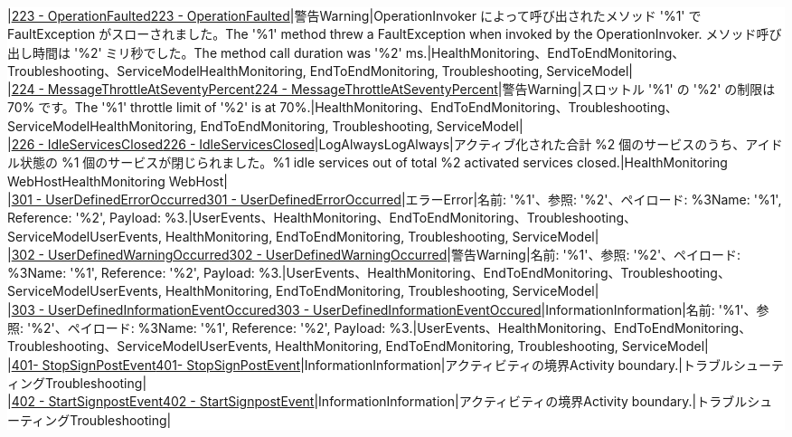 |[<span data-ttu-id="23533-223">223 - OperationFaulted</span><span class="sxs-lookup"><span data-stu-id="23533-223">223 - OperationFaulted</span></span>](223-operationfaulted.md)|<span data-ttu-id="23533-224">警告</span><span class="sxs-lookup"><span data-stu-id="23533-224">Warning</span></span>|<span data-ttu-id="23533-225">OperationInvoker によって呼び出されたメソッド '%1' で FaultException がスローされました。</span><span class="sxs-lookup"><span data-stu-id="23533-225">The '%1' method threw a FaultException when invoked by the OperationInvoker.</span></span> <span data-ttu-id="23533-226">メソッド呼び出し時間は '%2' ミリ秒でした。</span><span class="sxs-lookup"><span data-stu-id="23533-226">The method call duration was '%2' ms.</span></span>|<span data-ttu-id="23533-227">HealthMonitoring、EndToEndMonitoring、Troubleshooting、ServiceModel</span><span class="sxs-lookup"><span data-stu-id="23533-227">HealthMonitoring, EndToEndMonitoring, Troubleshooting, ServiceModel</span></span>|  
|[<span data-ttu-id="23533-228">224 - MessageThrottleAtSeventyPercent</span><span class="sxs-lookup"><span data-stu-id="23533-228">224 - MessageThrottleAtSeventyPercent</span></span>](224-messagethrottleatseventypercent.md)|<span data-ttu-id="23533-229">警告</span><span class="sxs-lookup"><span data-stu-id="23533-229">Warning</span></span>|<span data-ttu-id="23533-230">スロットル '%1' の '%2' の制限は 70% です。</span><span class="sxs-lookup"><span data-stu-id="23533-230">The '%1' throttle limit of '%2' is at 70%.</span></span>|<span data-ttu-id="23533-231">HealthMonitoring、EndToEndMonitoring、Troubleshooting、ServiceModel</span><span class="sxs-lookup"><span data-stu-id="23533-231">HealthMonitoring, EndToEndMonitoring, Troubleshooting, ServiceModel</span></span>|  
|[<span data-ttu-id="23533-232">226 - IdleServicesClosed</span><span class="sxs-lookup"><span data-stu-id="23533-232">226 - IdleServicesClosed</span></span>](226-idleservicesclosed.md)|<span data-ttu-id="23533-233">LogAlways</span><span class="sxs-lookup"><span data-stu-id="23533-233">LogAlways</span></span>|<span data-ttu-id="23533-234">アクティブ化された合計 %2 個のサービスのうち、アイドル状態の %1 個のサービスが閉じられました。</span><span class="sxs-lookup"><span data-stu-id="23533-234">%1 idle services out of total %2 activated services closed.</span></span>|<span data-ttu-id="23533-235">HealthMonitoring WebHost</span><span class="sxs-lookup"><span data-stu-id="23533-235">HealthMonitoring WebHost</span></span>|  
|[<span data-ttu-id="23533-236">301 - UserDefinedErrorOccurred</span><span class="sxs-lookup"><span data-stu-id="23533-236">301 - UserDefinedErrorOccurred</span></span>](301-userdefinederroroccurred.md)|<span data-ttu-id="23533-237">エラー</span><span class="sxs-lookup"><span data-stu-id="23533-237">Error</span></span>|<span data-ttu-id="23533-238">名前: '%1'、参照: '%2'、ペイロード: %3</span><span class="sxs-lookup"><span data-stu-id="23533-238">Name: '%1', Reference: '%2', Payload:  %3.</span></span>|<span data-ttu-id="23533-239">UserEvents、HealthMonitoring、EndToEndMonitoring、Troubleshooting、ServiceModel</span><span class="sxs-lookup"><span data-stu-id="23533-239">UserEvents, HealthMonitoring, EndToEndMonitoring, Troubleshooting, ServiceModel</span></span>|  
|[<span data-ttu-id="23533-240">302 - UserDefinedWarningOccurred</span><span class="sxs-lookup"><span data-stu-id="23533-240">302 - UserDefinedWarningOccurred</span></span>](302-userdefinedwarningoccurred.md)|<span data-ttu-id="23533-241">警告</span><span class="sxs-lookup"><span data-stu-id="23533-241">Warning</span></span>|<span data-ttu-id="23533-242">名前: '%1'、参照: '%2'、ペイロード: %3</span><span class="sxs-lookup"><span data-stu-id="23533-242">Name: '%1', Reference: '%2', Payload: %3.</span></span>|<span data-ttu-id="23533-243">UserEvents、HealthMonitoring、EndToEndMonitoring、Troubleshooting、ServiceModel</span><span class="sxs-lookup"><span data-stu-id="23533-243">UserEvents, HealthMonitoring, EndToEndMonitoring, Troubleshooting, ServiceModel</span></span>|  
|[<span data-ttu-id="23533-244">303 - UserDefinedInformationEventOccured</span><span class="sxs-lookup"><span data-stu-id="23533-244">303 - UserDefinedInformationEventOccured</span></span>](303-userdefinedinformationeventoccured.md)|<span data-ttu-id="23533-245">Information</span><span class="sxs-lookup"><span data-stu-id="23533-245">Information</span></span>|<span data-ttu-id="23533-246">名前: '%1'、参照: '%2'、ペイロード: %3</span><span class="sxs-lookup"><span data-stu-id="23533-246">Name: '%1', Reference: '%2', Payload: %3.</span></span>|<span data-ttu-id="23533-247">UserEvents、HealthMonitoring、EndToEndMonitoring、Troubleshooting、ServiceModel</span><span class="sxs-lookup"><span data-stu-id="23533-247">UserEvents, HealthMonitoring, EndToEndMonitoring, Troubleshooting, ServiceModel</span></span>|  
|[<span data-ttu-id="23533-248">401- StopSignPostEvent</span><span class="sxs-lookup"><span data-stu-id="23533-248">401- StopSignPostEvent</span></span>](401-stopsignpostevent.md)|<span data-ttu-id="23533-249">Information</span><span class="sxs-lookup"><span data-stu-id="23533-249">Information</span></span>|<span data-ttu-id="23533-250">アクティビティの境界</span><span class="sxs-lookup"><span data-stu-id="23533-250">Activity boundary.</span></span>|<span data-ttu-id="23533-251">トラブルシューティング</span><span class="sxs-lookup"><span data-stu-id="23533-251">Troubleshooting</span></span>|  
|[<span data-ttu-id="23533-252">402 - StartSignpostEvent</span><span class="sxs-lookup"><span data-stu-id="23533-252">402 - StartSignpostEvent</span></span>](402-startsignpostevent.md)|<span data-ttu-id="23533-253">Information</span><span class="sxs-lookup"><span data-stu-id="23533-253">Information</span></span>|<span data-ttu-id="23533-254">アクティビティの境界</span><span class="sxs-lookup"><span data-stu-id="23533-254">Activity boundary.</span></span>|<span data-ttu-id="23533-255">トラブルシューティング</span><span class="sxs-lookup"><span data-stu-id="23533-255">Troubleshooting</span></span>|  